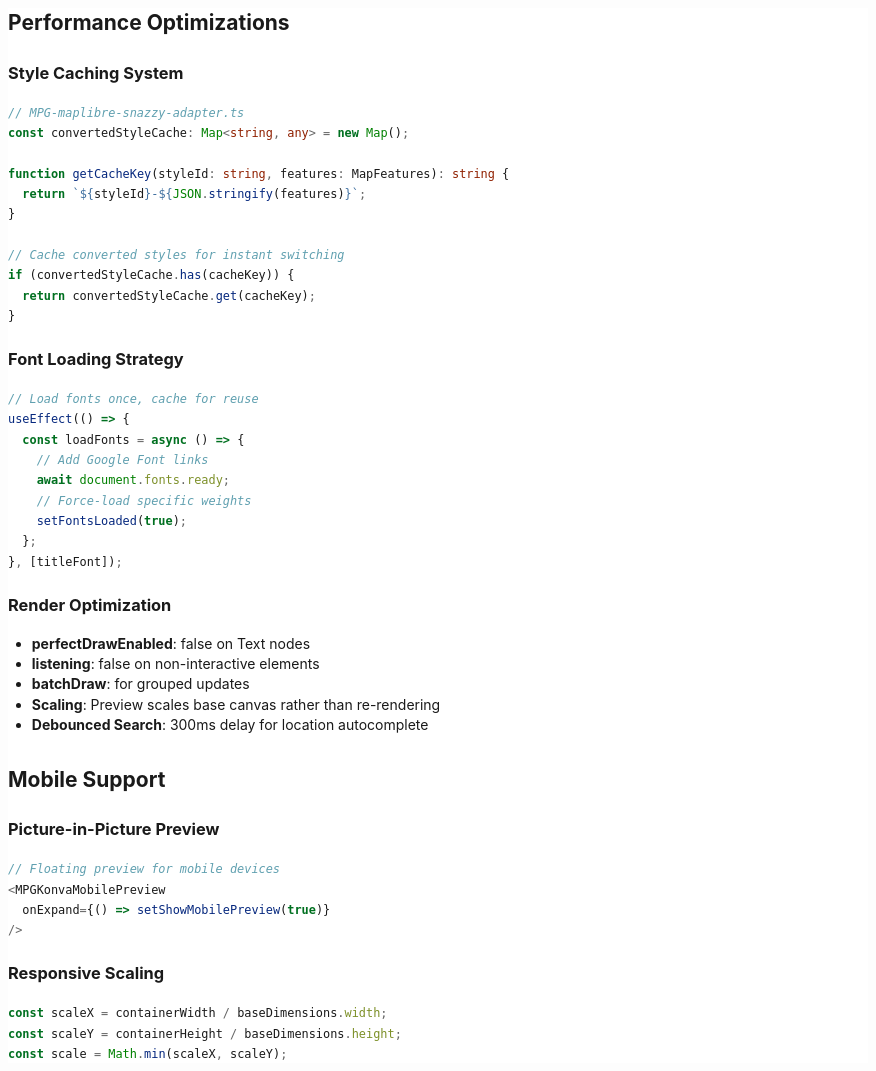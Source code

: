 ## Performance Optimizations

### Style Caching System
```typescript
// MPG-maplibre-snazzy-adapter.ts
const convertedStyleCache: Map<string, any> = new Map();

function getCacheKey(styleId: string, features: MapFeatures): string {
  return `${styleId}-${JSON.stringify(features)}`;
}

// Cache converted styles for instant switching
if (convertedStyleCache.has(cacheKey)) {
  return convertedStyleCache.get(cacheKey);
}
```

### Font Loading Strategy
```typescript
// Load fonts once, cache for reuse
useEffect(() => {
  const loadFonts = async () => {
    // Add Google Font links
    await document.fonts.ready;
    // Force-load specific weights
    setFontsLoaded(true);
  };
}, [titleFont]);
```

### Render Optimization
- **perfectDrawEnabled**: false on Text nodes
- **listening**: false on non-interactive elements
- **batchDraw**: for grouped updates
- **Scaling**: Preview scales base canvas rather than re-rendering
- **Debounced Search**: 300ms delay for location autocomplete

## Mobile Support

### Picture-in-Picture Preview
```typescript
// Floating preview for mobile devices
<MPGKonvaMobilePreview 
  onExpand={() => setShowMobilePreview(true)} 
/>
```

### Responsive Scaling
```typescript
const scaleX = containerWidth / baseDimensions.width;
const scaleY = containerHeight / baseDimensions.height;
const scale = Math.min(scaleX, scaleY);
```
